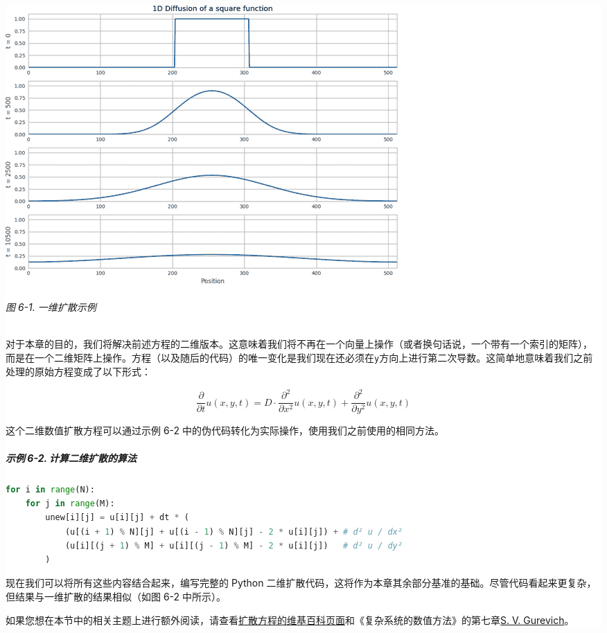 ![一维扩散示例](img/hpp2_0601.png)

###### 图 6-1\. 一维扩散示例

对于本章的目的，我们将解决前述方程的二维版本。这意味着我们将不再在一个向量上操作（或者换句话说，一个带有一个索引的矩阵），而是在一个二维矩阵上操作。方程（以及随后的代码）的唯一变化是我们现在还必须在`y`方向上进行第二次导数。这简单地意味着我们之前处理的原始方程变成了以下形式：

<math display="block"><mrow><mfrac><mi>∂</mi> <mrow><mi>∂</mi><mi>t</mi></mrow></mfrac> <mi>u</mi> <mrow><mo>(</mo> <mi>x</mi> <mo>,</mo> <mi>y</mi> <mo>,</mo> <mi>t</mi> <mo>)</mo></mrow> <mo>=</mo> <mi>D</mi> <mo>·</mo> <mfenced separators="" open="(" close=")"><mfrac><msup><mi>∂</mi> <mn>2</mn></msup> <mrow><mi>∂</mi><msup><mi>x</mi> <mn>2</mn></msup></mrow></mfrac> <mi>u</mi> <mrow><mo>(</mo> <mi>x</mi> <mo>,</mo> <mi>y</mi> <mo>,</mo> <mi>t</mi> <mo>)</mo></mrow> <mo>+</mo> <mfrac><msup><mi>∂</mi> <mn>2</mn></msup> <mrow><mi>∂</mi><msup><mi>y</mi> <mn>2</mn></msup></mrow></mfrac> <mi>u</mi> <mrow><mo>(</mo> <mi>x</mi> <mo>,</mo> <mi>y</mi> <mo>,</mo> <mi>t</mi> <mo>)</mo></mrow></mfenced></mrow></math>

这个二维数值扩散方程可以通过示例 6-2 中的伪代码转化为实际操作，使用我们之前使用的相同方法。

##### 示例 6-2\. 计算二维扩散的算法

```py
for i in range(N):
    for j in range(M):
        unew[i][j] = u[i][j] + dt * (
            (u[(i + 1) % N][j] + u[(i - 1) % N][j] - 2 * u[i][j]) + # d² u / dx²
            (u[i][(j + 1) % M] + u[i][(j - 1) % M] - 2 * u[i][j])   # d² u / dy²
        )
```

现在我们可以将所有这些内容结合起来，编写完整的 Python 二维扩散代码，这将作为本章其余部分基准的基础。尽管代码看起来更复杂，但结果与一维扩散的结果相似（如图 6-2 中所示）。

如果您想在本节中的相关主题上进行额外阅读，请查看[扩散方程的维基百科页面](http://bit.ly/diffusion_eq)和《复杂系统的数值方法》的第七章[S. V. Gurevich](http://bit.ly/Gurevich)。
